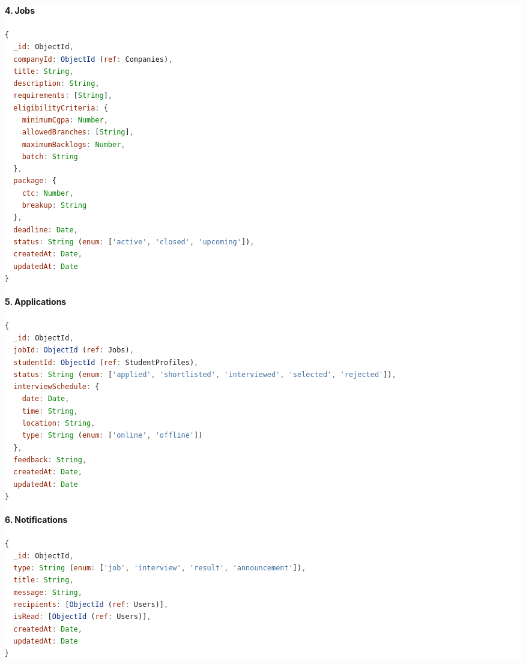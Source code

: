 
#### 4. Jobs
```javascript
{
  _id: ObjectId,
  companyId: ObjectId (ref: Companies),
  title: String,
  description: String,
  requirements: [String],
  eligibilityCriteria: {
    minimumCgpa: Number,
    allowedBranches: [String],
    maximumBacklogs: Number,
    batch: String
  },
  package: {
    ctc: Number,
    breakup: String
  },
  deadline: Date,
  status: String (enum: ['active', 'closed', 'upcoming']),
  createdAt: Date,
  updatedAt: Date
}
```


#### 5. Applications
```javascript
{
  _id: ObjectId,
  jobId: ObjectId (ref: Jobs),
  studentId: ObjectId (ref: StudentProfiles),
  status: String (enum: ['applied', 'shortlisted', 'interviewed', 'selected', 'rejected']),
  interviewSchedule: {
    date: Date,
    time: String,
    location: String,
    type: String (enum: ['online', 'offline'])
  },
  feedback: String,
  createdAt: Date,
  updatedAt: Date
}
```


#### 6. Notifications
```javascript
{
  _id: ObjectId,
  type: String (enum: ['job', 'interview', 'result', 'announcement']),
  title: String,
  message: String,
  recipients: [ObjectId (ref: Users)],
  isRead: [ObjectId (ref: Users)],
  createdAt: Date,
  updatedAt: Date
}
```

